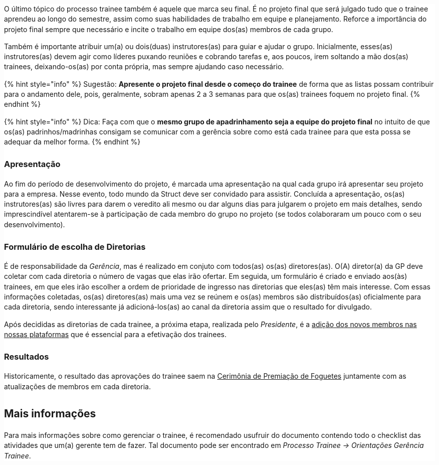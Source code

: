 O último tópico do processo trainee também é aquele que marca seu final. É no projeto final que será julgado tudo que o trainee aprendeu ao longo do semestre, assim como suas habilidades de trabalho em equipe e planejamento. Reforce a importância do projeto final sempre que necessário e incite o trabalho em equipe dos(as) membros de cada grupo.

Também é importante atribuir um(a) ou dois(duas) instrutores(as) para guiar e ajudar o grupo. Inicialmente, esses(as) instrutores(as) devem agir como líderes puxando reuniões e cobrando tarefas e, aos poucos, irem soltando a mão dos(as) trainees, deixando-os(as) por conta própria, mas sempre ajudando caso necessário.

{% hint style="info" %}
Sugestão: **Apresente o projeto final desde o começo do trainee** de forma que as listas possam contribuir para o andamento dele, pois, geralmente, sobram apenas 2 a 3 semanas para que os(as) trainees foquem no projeto final.
{% endhint %}

{% hint style="info" %}
Dica: Faça com que o **mesmo grupo de apadrinhamento seja a equipe do projeto final** no intuito de que os(as) padrinhos/madrinhas consigam se comunicar com a gerência sobre como está cada trainee para que esta possa se adequar da melhor forma.
{% endhint %}

### Apresentação

Ao fim do período de desenvolvimento do projeto, é marcada uma apresentação na qual cada grupo irá apresentar seu projeto para a empresa. Nesse evento, todo mundo da Struct deve ser convidado para assistir. Concluída a apresentação, os(as) instrutores(as) são livres para darem o veredito ali mesmo ou dar alguns dias para julgarem o projeto em mais detalhes, sendo imprescindível atentarem-se à participação de cada membro do grupo no projeto (se todos colaboraram um pouco com o seu desenvolvimento).

### Formulário de escolha de Diretorias

É de responsabilidade da *Gerência*, mas é realizado em conjuto com todos(as) os(as) diretores(as). O(A) diretor(a) da GP deve coletar com cada diretoria o número de vagas que elas irão ofertar. Em seguida, um formulário é criado e enviado aos(às) trainees, em que eles irão escolher a ordem de prioridade de ingresso nas diretorias que eles(as) têm mais interesse. Com essas informações coletadas, os(as) diretores(as) mais uma vez se reúnem e os(as) membros são distribuídos(as) oficialmente para cada diretoria, sendo interessante já adicioná-los(as) ao canal da diretoria assim que o resultado for divulgado.

Após decididas as diretorias de cada trainee, a próxima etapa, realizada pelo *Presidente*, é a [adição dos novos membros nas nossas plataformas](../Diretorias/Presidencia/sobre_diretoria.md#adição-dos-novos-membros-nas-nossas-plataformas) que é essencial para a efetivação dos trainees.

### Resultados

Historicamente, o resultado das aprovações do trainee saem na [Cerimônia de Premiação de Foguetes](<../Diretorias/Diretoria Pessoas/corrida-de-foguetes.md#cerimônia-de-premiação>) juntamente com as atualizações de membros em cada diretoria.

## Mais informações

Para mais informações sobre como gerenciar o trainee, é recomendado usufruir do documento contendo todo o checklist das atividades que um(a) gerente tem de fazer. Tal documento pode ser encontrado em *Processo Trainee -> Orientações Gerência Trainee*.
